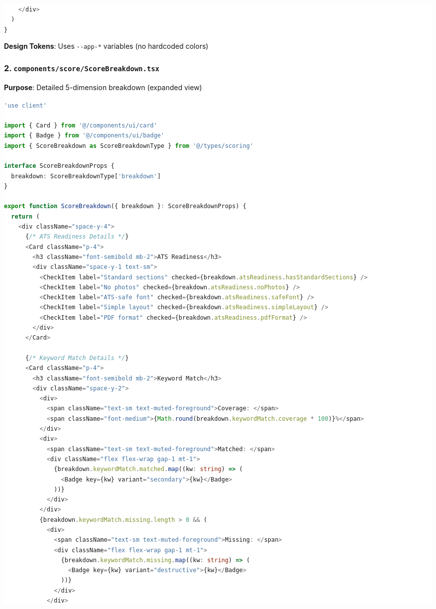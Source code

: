```typescript
    </div>
  )
}
```

**Design Tokens**: Uses `--app-*` variables (no hardcoded colors)

### 2. `components/score/ScoreBreakdown.tsx`

**Purpose**: Detailed 5-dimension breakdown (expanded view)

```typescript
'use client'

import { Card } from '@/components/ui/card'
import { Badge } from '@/components/ui/badge'
import { ScoreBreakdown as ScoreBreakdownType } from '@/types/scoring'

interface ScoreBreakdownProps {
  breakdown: ScoreBreakdownType['breakdown']
}

export function ScoreBreakdown({ breakdown }: ScoreBreakdownProps) {
  return (
    <div className="space-y-4">
      {/* ATS Readiness Details */}
      <Card className="p-4">
        <h3 className="font-semibold mb-2">ATS Readiness</h3>
        <div className="space-y-1 text-sm">
          <CheckItem label="Standard sections" checked={breakdown.atsReadiness.hasStandardSections} />
          <CheckItem label="No photos" checked={breakdown.atsReadiness.noPhotos} />
          <CheckItem label="ATS-safe font" checked={breakdown.atsReadiness.safeFont} />
          <CheckItem label="Simple layout" checked={breakdown.atsReadiness.simpleLayout} />
          <CheckItem label="PDF format" checked={breakdown.atsReadiness.pdfFormat} />
        </div>
      </Card>

      {/* Keyword Match Details */}
      <Card className="p-4">
        <h3 className="font-semibold mb-2">Keyword Match</h3>
        <div className="space-y-2">
          <div>
            <span className="text-sm text-muted-foreground">Coverage: </span>
            <span className="font-medium">{Math.round(breakdown.keywordMatch.coverage * 100)}%</span>
          </div>
          <div>
            <span className="text-sm text-muted-foreground">Matched: </span>
            <div className="flex flex-wrap gap-1 mt-1">
              {breakdown.keywordMatch.matched.map((kw: string) => (
                <Badge key={kw} variant="secondary">{kw}</Badge>
              ))}
            </div>
          </div>
          {breakdown.keywordMatch.missing.length > 0 && (
            <div>
              <span className="text-sm text-muted-foreground">Missing: </span>
              <div className="flex flex-wrap gap-1 mt-1">
                {breakdown.keywordMatch.missing.map((kw: string) => (
                  <Badge key={kw} variant="destructive">{kw}</Badge>
                ))}
              </div>
            </div>
```